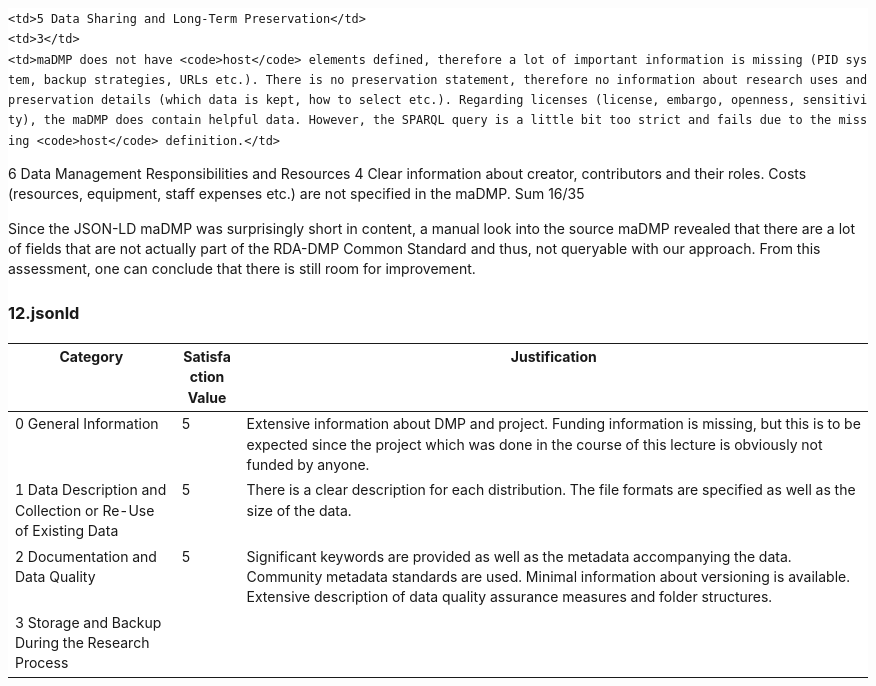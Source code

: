     <td>5 Data Sharing and Long-Term Preservation</td>
    <td>3</td>
    <td>maDMP does not have <code>host</code> elements defined, therefore a lot of important information is missing (PID system, backup strategies, URLs etc.). There is no preservation statement, therefore no information about research uses and preservation details (which data is kept, how to select etc.). Regarding licenses (license, embargo, openness, sensitivity), the maDMP does contain helpful data. However, the SPARQL query is a little bit too strict and fails due to the missing <code>host</code> definition.</td>
  </tr>
  <tr>
    <td>6 Data Management Responsibilities and Resources</td>
    <td>4</td>
    <td>Clear information about creator, contributors and their roles. Costs (resources, equipment, staff expenses etc.) are not specified in the maDMP.</td>
  </tr>
</tbody>
<tfoot>
  <tr>
    <td>Sum</td>
    <td>16/35</td>
    <td></td>
  </tr>
</tfoot>
</table>

Since the JSON-LD maDMP was surprisingly short in content, a manual look into the source maDMP revealed that there are
a lot of fields that are not actually part of the RDA-DMP Common Standard and thus, not queryable with our approach. From
this assessment, one can conclude that there is still room for improvement.

### 12.jsonld

<table class="rtable">
<thead>
  <tr>
    <th>Category</th>
    <th>Satisfaction Value</th>
    <th>Justification</th>
  </tr>
</thead>
<tbody>
  <tr>
    <td>0 General Information</td>
    <td>5</td>
    <td>Extensive information about DMP and project. Funding information is missing, but this is to be expected since the project which was done in the course of this lecture is obviously not funded by anyone.</td>
  </tr>
  <tr>
    <td>1 Data Description and Collection or Re-Use of Existing Data</td>
    <td>5</td>
    <td>There is a clear description for each distribution. The file formats are specified as well as the size of the data.</td>
  </tr>
  <tr>
    <td>2 Documentation and Data Quality</td>
    <td>5</td>
    <td>Significant keywords are provided as well as the metadata accompanying the data. Community metadata standards are used. Minimal information about versioning is available. Extensive description of data quality assurance measures and folder structures.</td>
  </tr>
  <tr>
    <td>3 Storage and Backup During the Research Process</td>